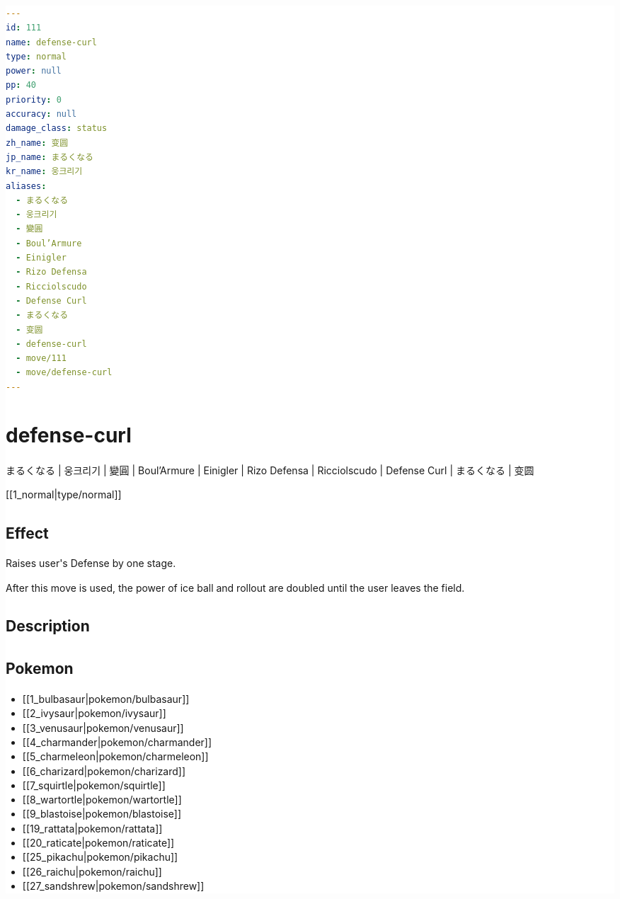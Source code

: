 ```yaml
---
id: 111
name: defense-curl
type: normal
power: null
pp: 40
priority: 0
accuracy: null
damage_class: status
zh_name: 变圆
jp_name: まるくなる
kr_name: 웅크리기
aliases:
  - まるくなる
  - 웅크리기
  - 變圓
  - Boul’Armure
  - Einigler
  - Rizo Defensa
  - Ricciolscudo
  - Defense Curl
  - まるくなる
  - 变圆
  - defense-curl
  - move/111
  - move/defense-curl
---
```

# defense-curl
    
まるくなる | 웅크리기 | 變圓 | Boul’Armure | Einigler | Rizo Defensa | Ricciolscudo | Defense Curl | まるくなる | 变圆

[[1_normal|type/normal]]

## Effect

Raises user's Defense by one stage.

After this move is used, the power of ice ball and rollout are doubled until the user leaves the field.

## Description



## Pokemon

- [[1_bulbasaur|pokemon/bulbasaur]]
- [[2_ivysaur|pokemon/ivysaur]]
- [[3_venusaur|pokemon/venusaur]]
- [[4_charmander|pokemon/charmander]]
- [[5_charmeleon|pokemon/charmeleon]]
- [[6_charizard|pokemon/charizard]]
- [[7_squirtle|pokemon/squirtle]]
- [[8_wartortle|pokemon/wartortle]]
- [[9_blastoise|pokemon/blastoise]]
- [[19_rattata|pokemon/rattata]]
- [[20_raticate|pokemon/raticate]]
- [[25_pikachu|pokemon/pikachu]]
- [[26_raichu|pokemon/raichu]]
- [[27_sandshrew|pokemon/sandshrew]]